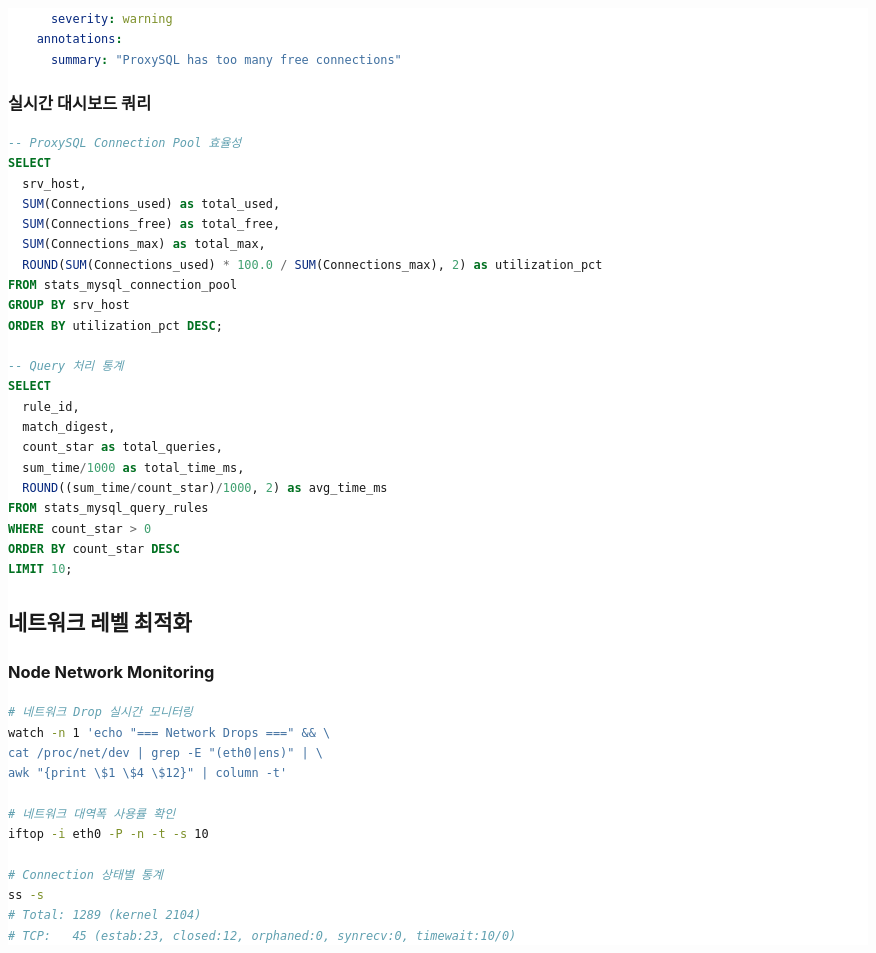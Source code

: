 ```yaml
      severity: warning
    annotations:
      summary: "ProxySQL has too many free connections"
```

### 실시간 대시보드 쿼리

```sql
-- ProxySQL Connection Pool 효율성
SELECT 
  srv_host,
  SUM(Connections_used) as total_used,
  SUM(Connections_free) as total_free,
  SUM(Connections_max) as total_max,
  ROUND(SUM(Connections_used) * 100.0 / SUM(Connections_max), 2) as utilization_pct
FROM stats_mysql_connection_pool 
GROUP BY srv_host
ORDER BY utilization_pct DESC;

-- Query 처리 통계
SELECT 
  rule_id,
  match_digest,
  count_star as total_queries,
  sum_time/1000 as total_time_ms,
  ROUND((sum_time/count_star)/1000, 2) as avg_time_ms
FROM stats_mysql_query_rules
WHERE count_star > 0
ORDER BY count_star DESC
LIMIT 10;
```

## 네트워크 레벨 최적화

### Node Network Monitoring

```bash
# 네트워크 Drop 실시간 모니터링
watch -n 1 'echo "=== Network Drops ===" && \
cat /proc/net/dev | grep -E "(eth0|ens)" | \
awk "{print \$1 \$4 \$12}" | column -t'

# 네트워크 대역폭 사용률 확인
iftop -i eth0 -P -n -t -s 10

# Connection 상태별 통계
ss -s
# Total: 1289 (kernel 2104)
# TCP:   45 (estab:23, closed:12, orphaned:0, synrecv:0, timewait:10/0)
```
